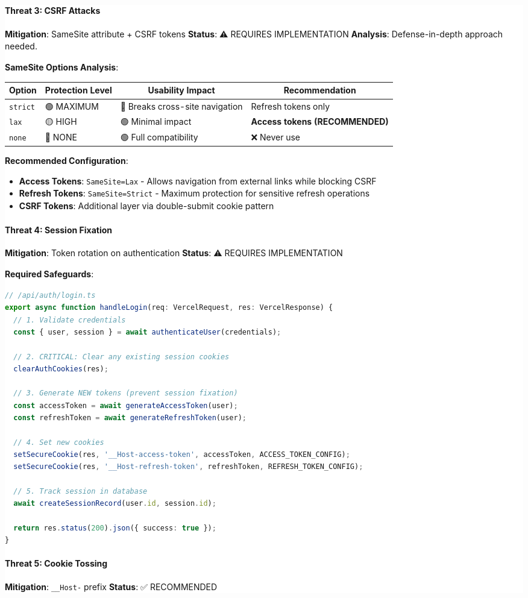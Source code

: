 #### Threat 3: CSRF Attacks
**Mitigation**: SameSite attribute + CSRF tokens
**Status**: ⚠️ REQUIRES IMPLEMENTATION
**Analysis**: Defense-in-depth approach needed.

**SameSite Options Analysis**:

| Option | Protection Level | Usability Impact | Recommendation |
|--------|-----------------|------------------|----------------|
| `strict` | 🟢 MAXIMUM | 🔴 Breaks cross-site navigation | Refresh tokens only |
| `lax` | 🟡 HIGH | 🟢 Minimal impact | **Access tokens (RECOMMENDED)** |
| `none` | 🔴 NONE | 🟢 Full compatibility | ❌ Never use |

**Recommended Configuration**:
- **Access Tokens**: `SameSite=Lax` - Allows navigation from external links while blocking CSRF
- **Refresh Tokens**: `SameSite=Strict` - Maximum protection for sensitive refresh operations
- **CSRF Tokens**: Additional layer via double-submit cookie pattern

#### Threat 4: Session Fixation
**Mitigation**: Token rotation on authentication
**Status**: ⚠️ REQUIRES IMPLEMENTATION

**Required Safeguards**:
```typescript
// /api/auth/login.ts
export async function handleLogin(req: VercelRequest, res: VercelResponse) {
  // 1. Validate credentials
  const { user, session } = await authenticateUser(credentials);

  // 2. CRITICAL: Clear any existing session cookies
  clearAuthCookies(res);

  // 3. Generate NEW tokens (prevent session fixation)
  const accessToken = await generateAccessToken(user);
  const refreshToken = await generateRefreshToken(user);

  // 4. Set new cookies
  setSecureCookie(res, '__Host-access-token', accessToken, ACCESS_TOKEN_CONFIG);
  setSecureCookie(res, '__Host-refresh-token', refreshToken, REFRESH_TOKEN_CONFIG);

  // 5. Track session in database
  await createSessionRecord(user.id, session.id);

  return res.status(200).json({ success: true });
}
```

#### Threat 5: Cookie Tossing
**Mitigation**: `__Host-` prefix
**Status**: ✅ RECOMMENDED
